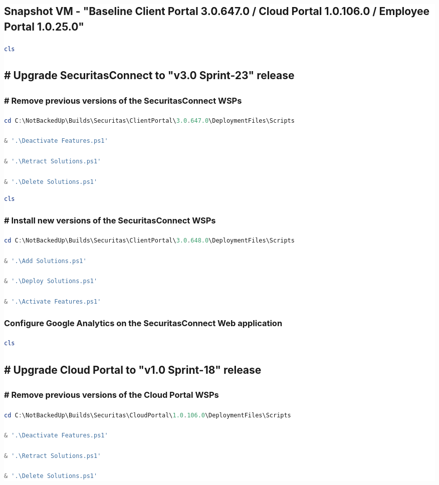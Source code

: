 
## Snapshot VM - "Baseline Client Portal 3.0.647.0 / Cloud Portal 1.0.106.0 / Employee Portal 1.0.25.0"

```PowerShell
cls
```

## # Upgrade SecuritasConnect to "v3.0 Sprint-23" release

### # Remove previous versions of the SecuritasConnect WSPs

```PowerShell
cd C:\NotBackedUp\Builds\Securitas\ClientPortal\3.0.647.0\DeploymentFiles\Scripts

& '.\Deactivate Features.ps1'

& '.\Retract Solutions.ps1'

& '.\Delete Solutions.ps1'
```

```PowerShell
cls
```

### # Install new versions of the SecuritasConnect WSPs

```PowerShell
cd C:\NotBackedUp\Builds\Securitas\ClientPortal\3.0.648.0\DeploymentFiles\Scripts

& '.\Add Solutions.ps1'

& '.\Deploy Solutions.ps1'

& '.\Activate Features.ps1'
```

### Configure Google Analytics on the SecuritasConnect Web application

```PowerShell
cls
```

## # Upgrade Cloud Portal to "v1.0 Sprint-18" release

### # Remove previous versions of the Cloud Portal WSPs

```PowerShell
cd C:\NotBackedUp\Builds\Securitas\CloudPortal\1.0.106.0\DeploymentFiles\Scripts

& '.\Deactivate Features.ps1'

& '.\Retract Solutions.ps1'

& '.\Delete Solutions.ps1'
```
